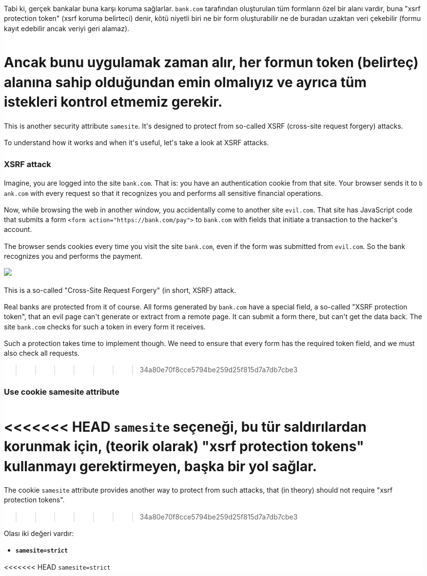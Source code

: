 Tabi ki, gerçek bankalar buna karşı koruma sağlarlar. `bank.com` tarafından oluşturulan tüm formların özel bir alanı vardır, buna "xsrf protection token" (xsrf koruma belirteci) denir, kötü niyetli biri ne bir form oluşturabilir ne de buradan uzaktan veri çekebilir (formu kayıt edebilir ancak veriyi geri alamaz).

Ancak bunu uygulamak zaman alır, her formun token (belirteç) alanına sahip olduğundan emin olmalıyız ve ayrıca tüm istekleri kontrol etmemiz gerekir.
=======
This is another security attribute `samesite`. It's designed to protect from so-called XSRF (cross-site request forgery) attacks.

To understand how it works and when it's useful, let's take a look at XSRF attacks.

### XSRF attack

Imagine, you are logged into the site `bank.com`. That is: you have an authentication cookie from that site. Your browser sends it to `bank.com` with every request so that it recognizes you and performs all sensitive financial operations.

Now, while browsing the web in another window, you accidentally come to another site `evil.com`. That site has JavaScript code that submits a form `<form action="https://bank.com/pay">` to `bank.com` with fields that initiate a transaction to the hacker's account.

The browser sends cookies every time you visit the site `bank.com`, even if the form was submitted from `evil.com`. So the bank recognizes you and performs the payment.

![](cookie-xsrf.svg)

This is a so-called "Cross-Site Request Forgery" (in short, XSRF) attack.

Real banks are protected from it of course. All forms generated by `bank.com` have a special field, a so-called "XSRF protection token", that an evil page can't generate or extract from a remote page. It can submit a form there, but can't get the data back. The site `bank.com` checks for such a token in every form it receives.

Such a protection takes time to implement though. We need to ensure that every form has the required token field, and we must also check all requests.
>>>>>>> 34a80e70f8cce5794be259d25f815d7a7db7cbe3

### Use cookie samesite attribute

<<<<<<< HEAD
`samesite` seçeneği, bu tür saldırılardan korunmak için, (teorik olarak) "xsrf protection tokens" kullanmayı gerektirmeyen, başka bir yol sağlar.
=======
The cookie `samesite` attribute provides another way to protect from such attacks, that (in theory) should not require "xsrf protection tokens".
>>>>>>> 34a80e70f8cce5794be259d25f815d7a7db7cbe3

Olası iki değeri vardır:

- **`samesite=strict`**

<<<<<<< HEAD
`samesite=strict` 
